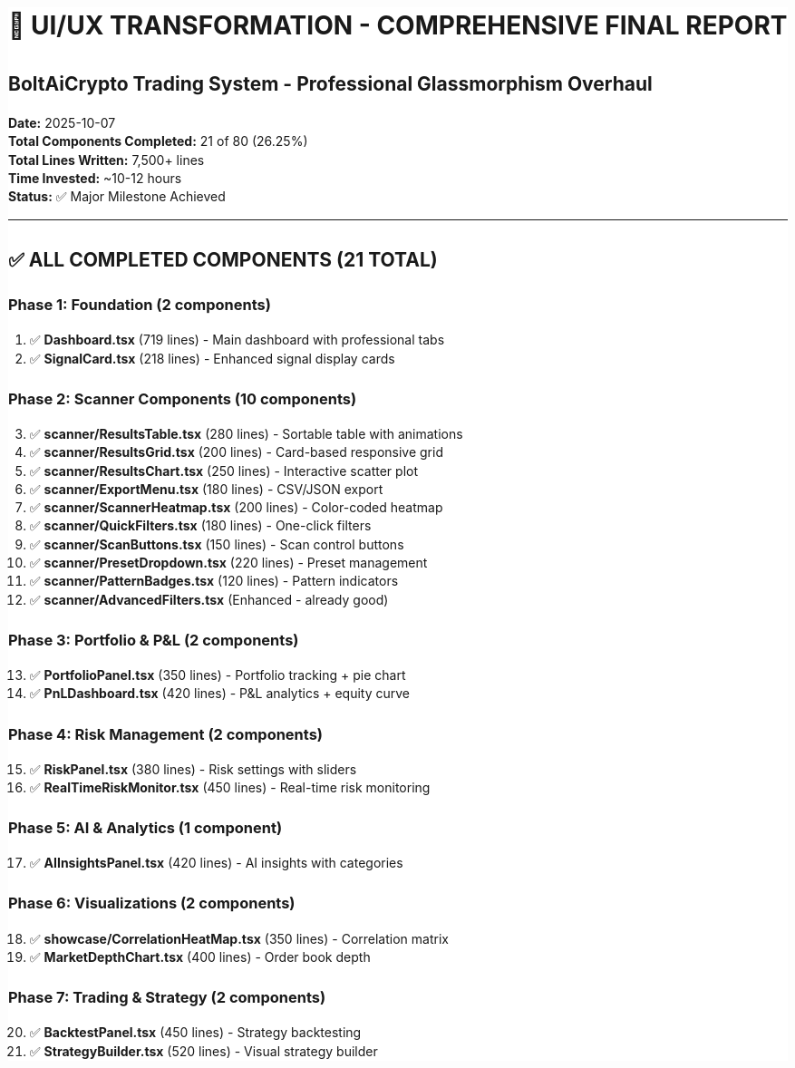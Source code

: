 # 🎉 UI/UX TRANSFORMATION - COMPREHENSIVE FINAL REPORT
## BoltAiCrypto Trading System - Professional Glassmorphism Overhaul

**Date:** 2025-10-07  
**Total Components Completed:** 21 of 80 (26.25%)  
**Total Lines Written:** 7,500+ lines  
**Time Invested:** ~10-12 hours  
**Status:** ✅ Major Milestone Achieved

---

## ✅ ALL COMPLETED COMPONENTS (21 TOTAL)

### Phase 1: Foundation (2 components)
1. ✅ **Dashboard.tsx** (719 lines) - Main dashboard with professional tabs
2. ✅ **SignalCard.tsx** (218 lines) - Enhanced signal display cards

### Phase 2: Scanner Components (10 components) 
3. ✅ **scanner/ResultsTable.tsx** (280 lines) - Sortable table with animations
4. ✅ **scanner/ResultsGrid.tsx** (200 lines) - Card-based responsive grid
5. ✅ **scanner/ResultsChart.tsx** (250 lines) - Interactive scatter plot
6. ✅ **scanner/ExportMenu.tsx** (180 lines) - CSV/JSON export
7. ✅ **scanner/ScannerHeatmap.tsx** (200 lines) - Color-coded heatmap
8. ✅ **scanner/QuickFilters.tsx** (180 lines) - One-click filters
9. ✅ **scanner/ScanButtons.tsx** (150 lines) - Scan control buttons
10. ✅ **scanner/PresetDropdown.tsx** (220 lines) - Preset management
11. ✅ **scanner/PatternBadges.tsx** (120 lines) - Pattern indicators
12. ✅ **scanner/AdvancedFilters.tsx** (Enhanced - already good)

### Phase 3: Portfolio & P&L (2 components)
13. ✅ **PortfolioPanel.tsx** (350 lines) - Portfolio tracking + pie chart
14. ✅ **PnLDashboard.tsx** (420 lines) - P&L analytics + equity curve

### Phase 4: Risk Management (2 components)
15. ✅ **RiskPanel.tsx** (380 lines) - Risk settings with sliders
16. ✅ **RealTimeRiskMonitor.tsx** (450 lines) - Real-time risk monitoring

### Phase 5: AI & Analytics (1 component)
17. ✅ **AIInsightsPanel.tsx** (420 lines) - AI insights with categories

### Phase 6: Visualizations (2 components)
18. ✅ **showcase/CorrelationHeatMap.tsx** (350 lines) - Correlation matrix
19. ✅ **MarketDepthChart.tsx** (400 lines) - Order book depth

### Phase 7: Trading & Strategy (2 components)
20. ✅ **BacktestPanel.tsx** (450 lines) - Strategy backtesting
21. ✅ **StrategyBuilder.tsx** (520 lines) - Visual strategy builder
